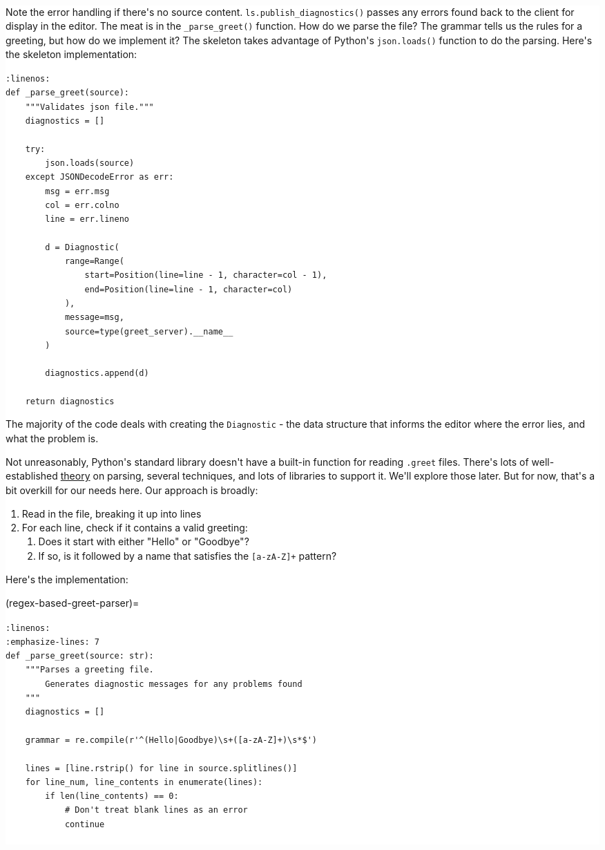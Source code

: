 Note the error handling if there's no source content.  `ls.publish_diagnostics()` passes any errors found back to the client for display in the editor.  The meat is in the `_parse_greet()` function.  How do we parse the file?  The grammar tells us the rules for a greeting, but how do we implement it?  The skeleton takes advantage of Python's `json.loads()` function to do the parsing.  Here's the skeleton implementation:

```{code-block} python
:linenos:
def _parse_greet(source):
    """Validates json file."""
    diagnostics = []

    try:
        json.loads(source)
    except JSONDecodeError as err:
        msg = err.msg
        col = err.colno
        line = err.lineno

        d = Diagnostic(
            range=Range(
                start=Position(line=line - 1, character=col - 1),
                end=Position(line=line - 1, character=col)
            ),
            message=msg,
            source=type(greet_server).__name__
        )

        diagnostics.append(d)

    return diagnostics
```

The majority of the code deals with creating the `Diagnostic` - the data structure that informs the editor where the error lies, and what the problem is.

Not unreasonably, Python's standard library doesn't have a built-in function for reading `.greet` files.  There's lots of well-established [theory](https://en.wikipedia.org/wiki/Parsing) on parsing, several techniques, and lots of libraries to support it.  We'll explore those later.  But for now, that's a bit overkill for our needs here.  Our approach is broadly:

1. Read in the file, breaking it up into lines
1. For each line, check if it contains a valid greeting:
    1. Does it start with either "Hello" or "Goodbye"?
    1. If so, is it followed by a name that satisfies the `[a-zA-Z]+` pattern?

Here's the implementation:

(regex-based-greet-parser)=

```{code-block} python
:linenos:
:emphasize-lines: 7
def _parse_greet(source: str):
    """Parses a greeting file.  
        Generates diagnostic messages for any problems found
    """
    diagnostics = []

    grammar = re.compile(r'^(Hello|Goodbye)\s+([a-zA-Z]+)\s*$')

    lines = [line.rstrip() for line in source.splitlines()]
    for line_num, line_contents in enumerate(lines):
        if len(line_contents) == 0:
            # Don't treat blank lines as an error
            continue
        
```

[^4]: It's not strictly necessary to include the `activationEvents` section: vscode infers that from language contributions in recent versions.  There's no downsides to doing so though, and means the extension will work with older versions of vscode.
[^5]: Just in case you're in any doubt, change the message to something like 'Text Document Did Open a greet file' and launch a development instance.  Open a `.greet` file, and marvel at the outcome.
[^6]: the underscore is a convention to indicate that `validate()` is a function only intended for use inside `server.py`.  
